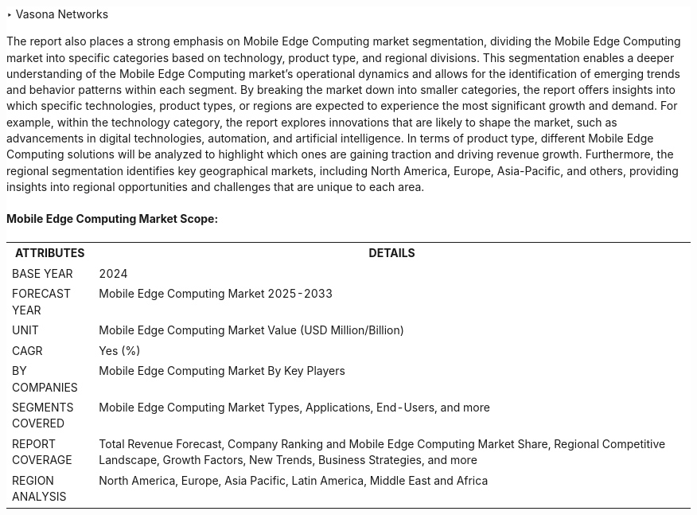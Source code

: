 ‣ Vasona Networks

The report also places a strong emphasis on Mobile Edge Computing market segmentation, dividing the Mobile Edge Computing market into specific categories based on technology, product type, and regional divisions. This segmentation enables a deeper understanding of the Mobile Edge Computing market’s operational dynamics and allows for the identification of emerging trends and behavior patterns within each segment. By breaking the market down into smaller categories, the report offers insights into which specific technologies, product types, or regions are expected to experience the most significant growth and demand. For example, within the technology category, the report explores innovations that are likely to shape the market, such as advancements in digital technologies, automation, and artificial intelligence. In terms of product type, different Mobile Edge Computing solutions will be analyzed to highlight which ones are gaining traction and driving revenue growth. Furthermore, the regional segmentation identifies key geographical markets, including North America, Europe, Asia-Pacific, and others, providing insights into regional opportunities and challenges that are unique to each area.

<h4>Mobile Edge Computing Market Scope:</h4>
<table>
<tr>
<th>ATTRIBUTES</th>
<th>DETAILS</th>
</tr>
<tr>
<td>BASE YEAR</td>
<td>2024</td>
</tr>
<tr>
<td>FORECAST YEAR</td>
<td>Mobile Edge Computing Market 2025-2033</td>
</tr>
<tr>
<td>UNIT</td>
<td>Mobile Edge Computing Market Value (USD Million/Billion)</td>
<tr>
<td>CAGR</td>
<td>Yes (%)</td>
</tr>
</tr>
<tr>
<td>BY COMPANIES</td>
<td>Mobile Edge Computing Market By Key Players</td>
</tr>
<tr>
<td>SEGMENTS COVERED</td>
<td>Mobile Edge Computing Market Types, Applications, End-Users, and more</td>
</tr>
<tr>
<td>REPORT COVERAGE</td>
<td>Total Revenue Forecast, Company Ranking and Mobile Edge Computing Market Share, Regional Competitive Landscape, Growth Factors, New Trends, Business Strategies, and more</td>
</tr>
<tr>
<td>REGION ANALYSIS</td>
<td>North America, Europe, Asia Pacific, Latin America, Middle East and Africa</td>
</tr>
</table>

